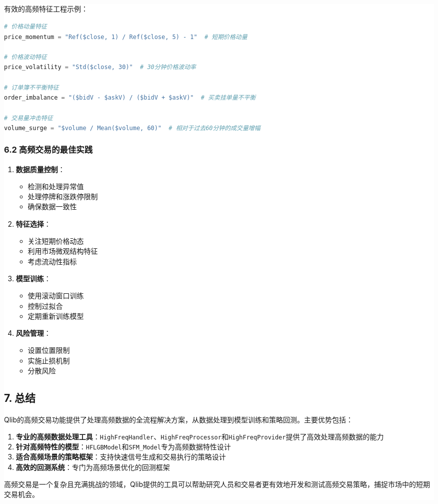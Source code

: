 有效的高频特征工程示例：

```python
# 价格动量特征
price_momentum = "Ref($close, 1) / Ref($close, 5) - 1"  # 短期价格动量

# 价格波动特征
price_volatility = "Std($close, 30)"  # 30分钟价格波动率

# 订单簿不平衡特征
order_imbalance = "($bidV - $askV) / ($bidV + $askV)"  # 买卖挂单量不平衡

# 交易量冲击特征
volume_surge = "$volume / Mean($volume, 60)"  # 相对于过去60分钟的成交量增幅
```

### 6.2 高频交易的最佳实践

1. **数据质量控制**：
   - 检测和处理异常值
   - 处理停牌和涨跌停限制
   - 确保数据一致性

2. **特征选择**：
   - 关注短期价格动态
   - 利用市场微观结构特征
   - 考虑流动性指标

3. **模型训练**：
   - 使用滚动窗口训练
   - 控制过拟合
   - 定期重新训练模型

4. **风险管理**：
   - 设置位置限制
   - 实施止损机制
   - 分散风险

## 7. 总结

Qlib的高频交易功能提供了处理高频数据的全流程解决方案，从数据处理到模型训练和策略回测。主要优势包括：

1. **专业的高频数据处理工具**：`HighFreqHandler`、`HighFreqProcessor`和`HighFreqProvider`提供了高效处理高频数据的能力
2. **针对高频特性的模型**：`HFLGBModel`和`SFM_Model`专为高频数据特性设计
3. **适合高频场景的策略框架**：支持快速信号生成和交易执行的策略设计
4. **高效的回测系统**：专门为高频场景优化的回测框架

高频交易是一个复杂且充满挑战的领域，Qlib提供的工具可以帮助研究人员和交易者更有效地开发和测试高频交易策略，捕捉市场中的短期交易机会。 